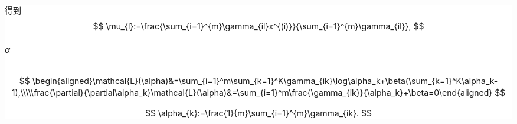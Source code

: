 得到
$$
\mu_{l}:=\frac{\sum_{i=1}^{m}\gamma_{il}x^{(i)}}{\sum_{i=1}^{m}\gamma_{il}},
$$

###### $\alpha$

$$
\begin{aligned}\mathcal{L}(\alpha)&=\sum_{i=1}^m\sum_{k=1}^K\gamma_{ik}\log\alpha_k+\beta(\sum_{k=1}^K\alpha_k-1),\\\\\frac{\partial}{\partial\alpha_k}\mathcal{L}(\alpha)&=\sum_{i=1}^m\frac{\gamma_{ik}}{\alpha_k}+\beta=0\end{aligned}
$$

$$
\alpha_{k}:=\frac{1}{m}\sum_{i=1}^{m}\gamma_{ik}.
$$









